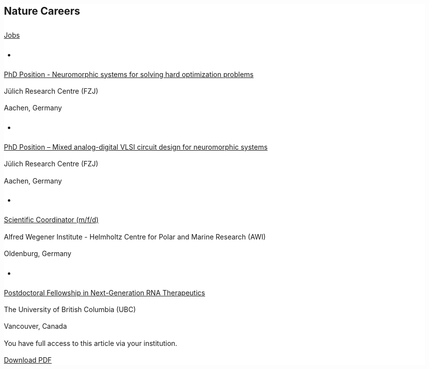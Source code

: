 Nature Careers
---------------



### 
[Jobs](https://www.nature.com/naturecareers/)



* #### 
[PhD Position - Neuromorphic systems for solving hard optimization problems](https://www.nature.com/naturecareers/job/phd-position-neuromorphic-systems-for-solving-hard-optimization-problems-julich-research-centre-fzj-755165)



Jülich Research Centre (FZJ)


Aachen, Germany
* #### 
[PhD Position – Mixed analog-digital VLSI circuit design for neuromorphic systems](https://www.nature.com/naturecareers/job/phd-position-mixed-analogdigital-vlsi-circuit-design-for-neuromorphic-systems-julich-research-centre-fzj-755166)



Jülich Research Centre (FZJ)


Aachen, Germany
* #### 
[Scientific Coordinator (m/f/d)](https://www.nature.com/naturecareers/job/scientific-coordinator-mfd-alfred-wegener-institute-helmholtz-centre-for-polar-and-marine-research-awi-755167)



Alfred Wegener Institute - Helmholtz Centre for Polar and Marine Research (AWI)


Oldenburg, Germany
* #### 
[Postdoctoral Fellowship in Next-Generation RNA Therapeutics](https://www.nature.com/naturecareers/job/postdoctoral-fellowship-in-nextgeneration-rna-therapeutics-the-university-of-british-columbia-ubc-755172)



The University of British Columbia (UBC)


Vancouver, Canada









You have full access to this article via your institution.



[Download PDF](/articles/d41586-018-05373-w.pdf)
